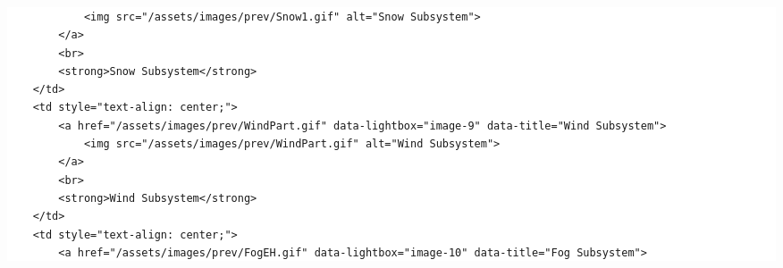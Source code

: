                 <img src="/assets/images/prev/Snow1.gif" alt="Snow Subsystem">
            </a>
            <br>
            <strong>Snow Subsystem</strong>
        </td>
        <td style="text-align: center;">
            <a href="/assets/images/prev/WindPart.gif" data-lightbox="image-9" data-title="Wind Subsystem">
                <img src="/assets/images/prev/WindPart.gif" alt="Wind Subsystem">
            </a>
            <br>
            <strong>Wind Subsystem</strong>
        </td>
        <td style="text-align: center;">
            <a href="/assets/images/prev/FogEH.gif" data-lightbox="image-10" data-title="Fog Subsystem">